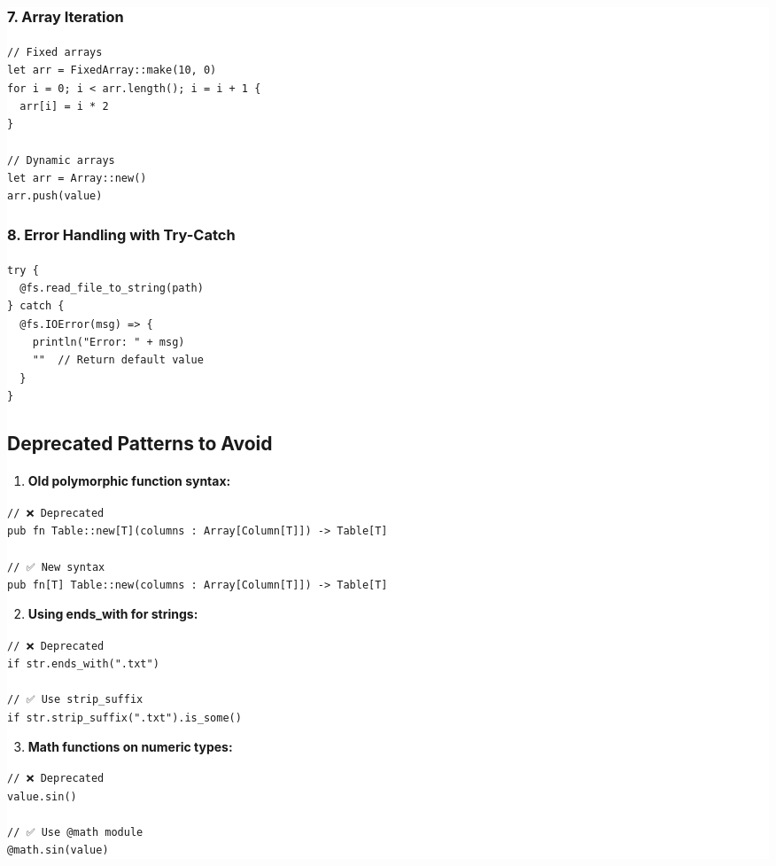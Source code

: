 ### 7. Array Iteration

```moonbit
// Fixed arrays
let arr = FixedArray::make(10, 0)
for i = 0; i < arr.length(); i = i + 1 {
  arr[i] = i * 2
}

// Dynamic arrays
let arr = Array::new()
arr.push(value)
```

### 8. Error Handling with Try-Catch

```moonbit
try {
  @fs.read_file_to_string(path)
} catch {
  @fs.IOError(msg) => {
    println("Error: " + msg)
    ""  // Return default value
  }
}
```

## Deprecated Patterns to Avoid

1. **Old polymorphic function syntax:**

```moonbit
// ❌ Deprecated
pub fn Table::new[T](columns : Array[Column[T]]) -> Table[T]

// ✅ New syntax
pub fn[T] Table::new(columns : Array[Column[T]]) -> Table[T]
```

2. **Using ends_with for strings:**

```moonbit
// ❌ Deprecated
if str.ends_with(".txt")

// ✅ Use strip_suffix
if str.strip_suffix(".txt").is_some()
```

3. **Math functions on numeric types:**

```moonbit
// ❌ Deprecated
value.sin()

// ✅ Use @math module
@math.sin(value)
```
